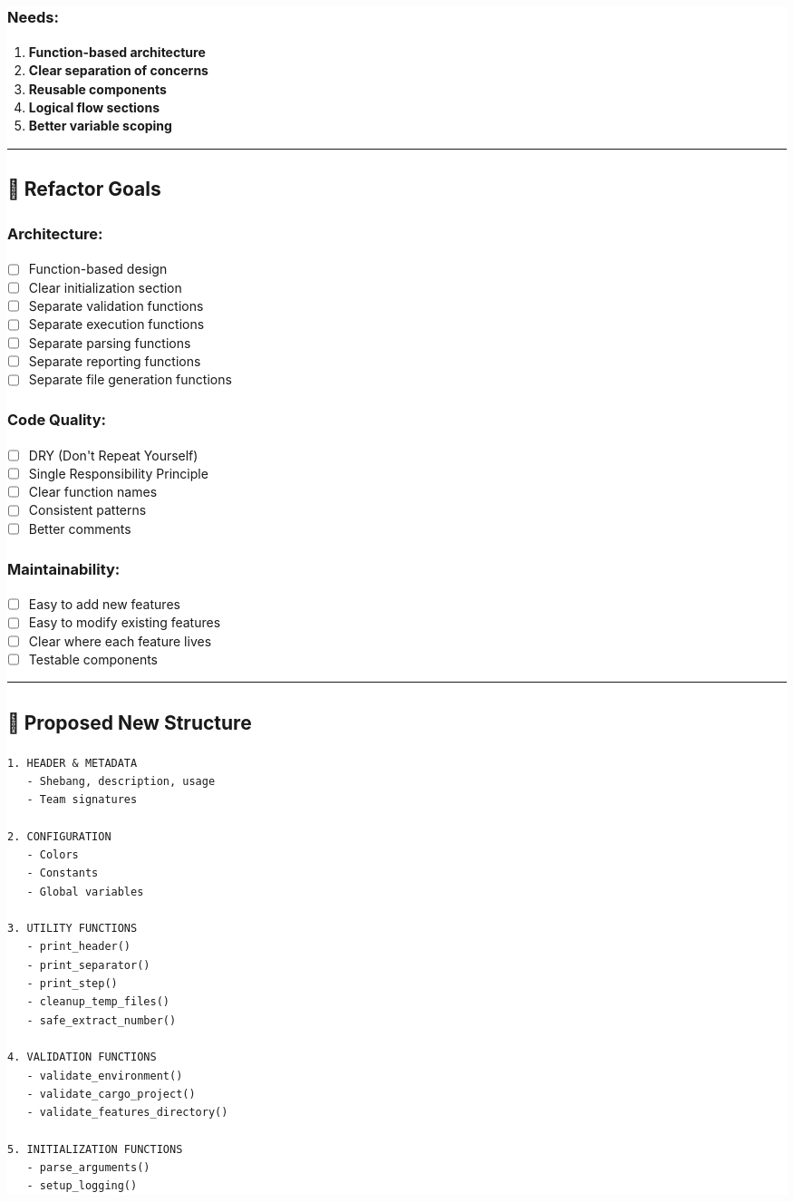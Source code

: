 ### Needs:
1. **Function-based architecture**
2. **Clear separation of concerns**
3. **Reusable components**
4. **Logical flow sections**
5. **Better variable scoping**

---

## 🎯 Refactor Goals

### Architecture:
- [ ] Function-based design
- [ ] Clear initialization section
- [ ] Separate validation functions
- [ ] Separate execution functions
- [ ] Separate parsing functions
- [ ] Separate reporting functions
- [ ] Separate file generation functions

### Code Quality:
- [ ] DRY (Don't Repeat Yourself)
- [ ] Single Responsibility Principle
- [ ] Clear function names
- [ ] Consistent patterns
- [ ] Better comments

### Maintainability:
- [ ] Easy to add new features
- [ ] Easy to modify existing features
- [ ] Clear where each feature lives
- [ ] Testable components

---

## 📐 Proposed New Structure

```
1. HEADER & METADATA
   - Shebang, description, usage
   - Team signatures

2. CONFIGURATION
   - Colors
   - Constants
   - Global variables

3. UTILITY FUNCTIONS
   - print_header()
   - print_separator()
   - print_step()
   - cleanup_temp_files()
   - safe_extract_number()

4. VALIDATION FUNCTIONS
   - validate_environment()
   - validate_cargo_project()
   - validate_features_directory()

5. INITIALIZATION FUNCTIONS
   - parse_arguments()
   - setup_logging()
```